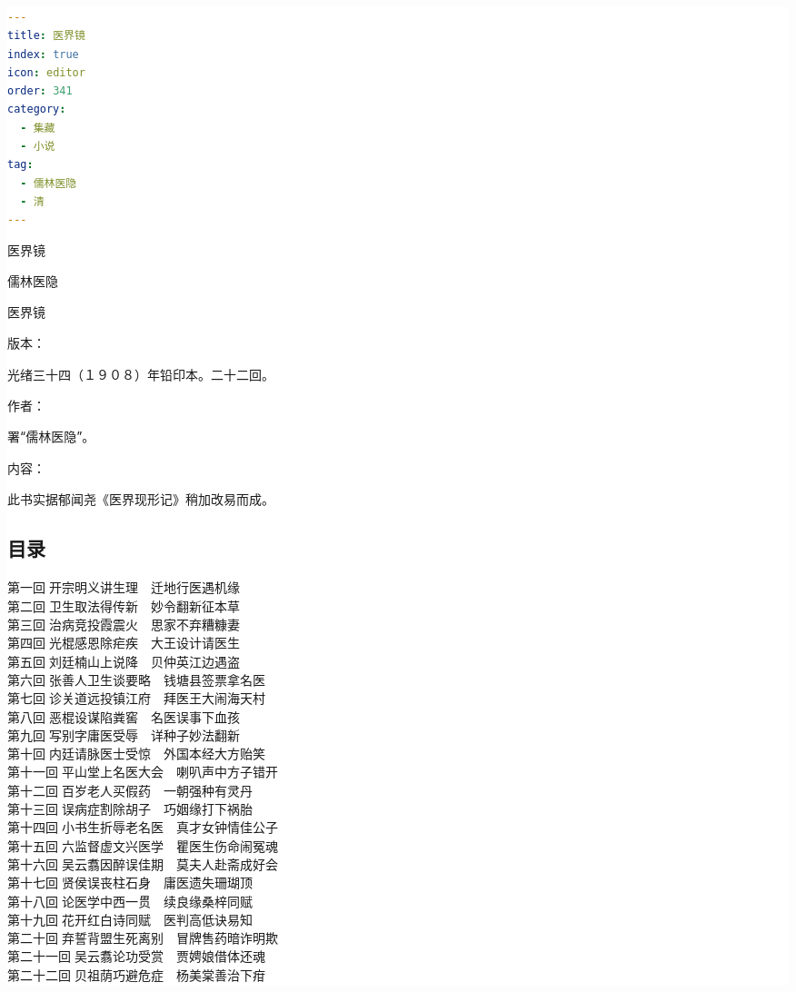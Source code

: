 ```yaml
---
title: 医界镜
index: true
icon: editor
order: 341
category:
  - 集藏
  - 小说
tag:
  - 儒林医隐
  - 清
---
```


医界镜  

儒林医隐  

医界镜  

版本：  

光绪三十四（１９０８）年铅印本。二十二回。  

作者：  

署“儒林医隐”。  

内容：  

此书实据郁闻尧《医界现形记》稍加改易而成。  

## 目录

第一回    开宗明义讲生理　迁地行医遇机缘  
第二回    卫生取法得传新　妙令翻新征本草  
第三回    治病竞投霞震火　思家不弃糟糠妻  
第四回    光棍感恩除疟疾　大王设计请医生  
第五回    刘廷楠山上说降　贝仲英江边遇盗  
第六回    张善人卫生谈要略　钱塘县签票拿名医  
第七回    诊关道远投镇江府　拜医王大闹海天村  
第八回    恶棍设谋陷粪窖　名医误事下血孩  
第九回    写别字庸医受辱　详种子妙法翻新  
第十回    内廷请脉医士受惊　外国本经大方贻笑  
第十一回    平山堂上名医大会　喇叭声中方子错开  
第十二回    百岁老人买假药　一朝强种有灵丹  
第十三回    误病症割除胡子　巧姻缘打下祸胎  
第十四回    小书生折辱老名医　真才女钟情佳公子  
第十五回    六监督虚文兴医学　瞿医生伤命闹冤魂  
第十六回    吴云翥因醉误佳期　莫夫人赴斋成好会  
第十七回    贤侯误丧柱石身　庸医遗失珊瑚顶  
第十八回    论医学中西一贯　续良缘桑梓同赋  
第十九回    花开红白诗同赋　医判高低诀易知  
第二十回    弃誓背盟生死离别　冒牌售药暗诈明欺  
第二十一回    吴云翥论功受赏　贾娉娘借体还魂  
第二十二回    贝祖荫巧避危症　杨美棠善治下疳  
